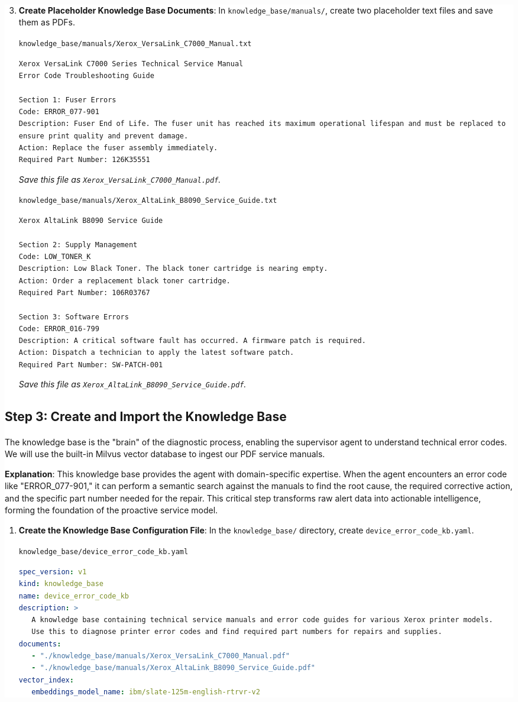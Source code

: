3.  **Create Placeholder Knowledge Base Documents**: In `knowledge_base/manuals/`, create two placeholder text files and save them as PDFs.

    `knowledge_base/manuals/Xerox_VersaLink_C7000_Manual.txt`
    ```
    Xerox VersaLink C7000 Series Technical Service Manual
    Error Code Troubleshooting Guide

    Section 1: Fuser Errors
    Code: ERROR_077-901
    Description: Fuser End of Life. The fuser unit has reached its maximum operational lifespan and must be replaced to ensure print quality and prevent damage.
    Action: Replace the fuser assembly immediately.
    Required Part Number: 126K35551
    ```
    *Save this file as `Xerox_VersaLink_C7000_Manual.pdf`.*

    `knowledge_base/manuals/Xerox_AltaLink_B8090_Service_Guide.txt`
    ```
    Xerox AltaLink B8090 Service Guide

    Section 2: Supply Management
    Code: LOW_TONER_K
    Description: Low Black Toner. The black toner cartridge is nearing empty.
    Action: Order a replacement black toner cartridge.
    Required Part Number: 106R03767

    Section 3: Software Errors
    Code: ERROR_016-799
    Description: A critical software fault has occurred. A firmware patch is required.
    Action: Dispatch a technician to apply the latest software patch.
    Required Part Number: SW-PATCH-001
    ```
    *Save this file as `Xerox_AltaLink_B8090_Service_Guide.pdf`.*

## Step 3: Create and Import the Knowledge Base
The knowledge base is the "brain" of the diagnostic process, enabling the supervisor agent to understand technical error codes. We will use the built-in Milvus vector database to ingest our PDF service manuals.

**Explanation**: This knowledge base provides the agent with domain-specific expertise. When the agent encounters an error code like "ERROR_077-901," it can perform a semantic search against the manuals to find the root cause, the required corrective action, and the specific part number needed for the repair. This critical step transforms raw alert data into actionable intelligence, forming the foundation of the proactive service model.

1.  **Create the Knowledge Base Configuration File**: In the `knowledge_base/` directory, create `device_error_code_kb.yaml`.

    `knowledge_base/device_error_code_kb.yaml`
    ```yaml
    spec_version: v1
    kind: knowledge_base
    name: device_error_code_kb
    description: >
       A knowledge base containing technical service manuals and error code guides for various Xerox printer models.
       Use this to diagnose printer error codes and find required part numbers for repairs and supplies.
    documents:
       - "./knowledge_base/manuals/Xerox_VersaLink_C7000_Manual.pdf"
       - "./knowledge_base/manuals/Xerox_AltaLink_B8090_Service_Guide.pdf"
    vector_index:
       embeddings_model_name: ibm/slate-125m-english-rtrvr-v2
    ```
